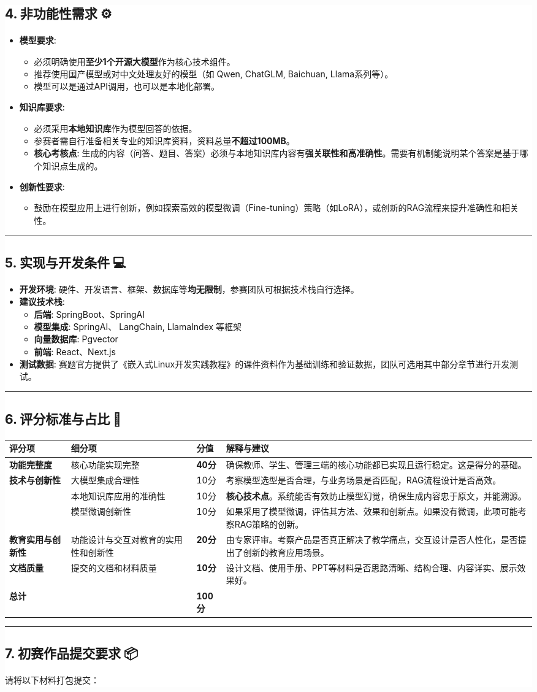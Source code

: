 
## 4. 非功能性需求 ⚙️

* **模型要求**:
    * 必须明确使用**至少1个开源大模型**作为核心技术组件。
    * 推荐使用国产模型或对中文处理友好的模型（如 Qwen, ChatGLM, Baichuan, Llama系列等）。
    * 模型可以是通过API调用，也可以是本地化部署。

* **知识库要求**:
    * 必须采用**本地知识库**作为模型回答的依据。
    * 参赛者需自行准备相关专业的知识库资料，资料总量**不超过100MB**。
    * **核心考核点**: 生成的内容（问答、题目、答案）必须与本地知识库内容有**强关联性和高准确性**。需要有机制能说明某个答案是基于哪个知识点生成的。

* **创新性要求**:
    * 鼓励在模型应用上进行创新，例如探索高效的模型微调（Fine-tuning）策略（如LoRA），或创新的RAG流程来提升准确性和相关性。

---

## 5. 实现与开发条件 💻

* **开发环境**: 硬件、开发语言、框架、数据库等**均无限制**，参赛团队可根据技术栈自行选择。
* **建议技术栈**:
    * **后端**: SpringBoot、SpringAI
    * **模型集成**: SpringAI、 LangChain, LlamaIndex 等框架
    * **向量数据库**: Pgvector
    * **前端**: React、Next.js
* **测试数据**: 赛题官方提供了《嵌入式Linux开发实践教程》的课件资料作为基础训练和验证数据，团队可选用其中部分章节进行开发测试。

---

## 6. 评分标准与占比 💯

| 评分项 | 细分项 | 分值 | 解释与建议 |
| :--- | :--- | :--- | :--- |
| **功能完整度** | 核心功能实现完整 | **40分** | 确保教师、学生、管理三端的核心功能都已实现且运行稳定。这是得分的基础。 |
| **技术与创新性** | 大模型集成合理性 | 10分 | 考察模型选型是否合理，与业务场景是否匹配，RAG流程设计是否高效。 |
| | 本地知识库应用的准确性 | 10分 | **核心技术点**。系统能否有效防止模型幻觉，确保生成内容忠于原文，并能溯源。 |
| | 模型微调创新性 | 10分 | 如果采用了模型微调，评估其方法、效果和创新点。如果没有微调，此项可能考察RAG策略的创新。 |
| **教育实用与创新性** | 功能设计与交互对教育的实用性和创新性 | **20分** | 由专家评审。考察产品是否真正解决了教学痛点，交互设计是否人性化，是否提出了创新的教育应用场景。 |
| **文档质量** | 提交的文档和材料质量 | **10分** | 设计文档、使用手册、PPT等材料是否思路清晰、结构合理、内容详实、展示效果好。 |
| **总计** | | **100分** | |

---

## 7. 初赛作品提交要求 📦

请将以下材料打包提交：
